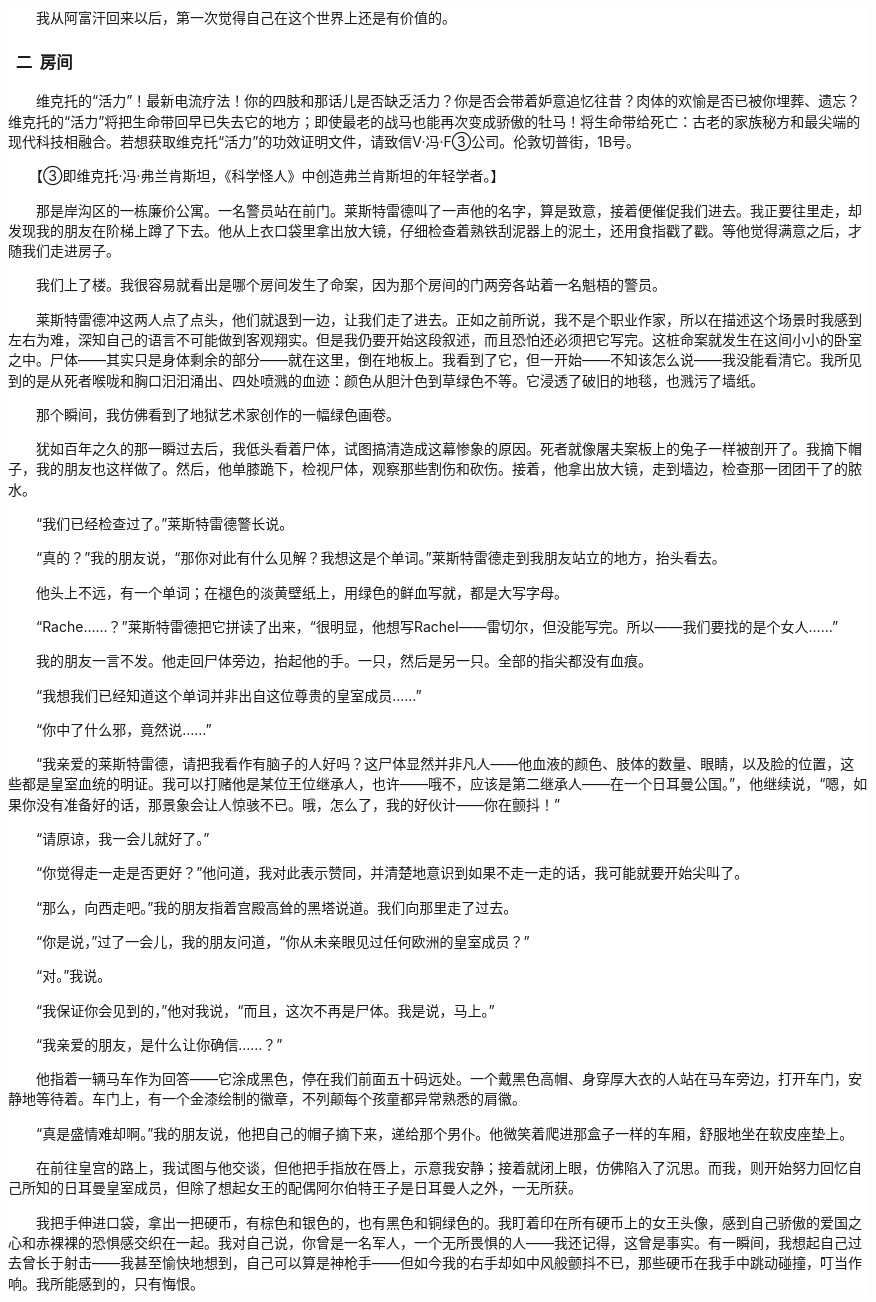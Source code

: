 　　我从阿富汗回来以后，第一次觉得自己在这个世界上还是有价值的。

### &nbsp;&nbsp;二&nbsp;&nbsp;房间

　　维克托的“活力”！最新电流疗法！你的四肢和那话儿是否缺乏活力？你是否会带着妒意追忆往昔？肉体的欢愉是否已被你埋葬、遗忘？维克托的“活力”将把生命带回早已失去它的地方；即使最老的战马也能再次变成骄傲的牡马！将生命带给死亡：古老的家族秘方和最尖端的现代科技相融合。若想获取维克托“活力”的功效证明文件，请致信V·冯·F③公司。伦敦切普街，1B号。

　　【③即维克托·冯·弗兰肯斯坦，《科学怪人》中创造弗兰肯斯坦的年轻学者。】

　　那是岸沟区的一栋廉价公寓。一名警员站在前门。莱斯特雷德叫了一声他的名字，算是致意，接着便催促我们进去。我正要往里走，却发现我的朋友在阶梯上蹲了下去。他从上衣口袋里拿出放大镜，仔细检查着熟铁刮泥器上的泥土，还用食指戳了戳。等他觉得满意之后，才随我们走进房子。

　　我们上了楼。我很容易就看出是哪个房间发生了命案，因为那个房间的门两旁各站着一名魁梧的警员。

　　莱斯特雷德冲这两人点了点头，他们就退到一边，让我们走了进去。正如之前所说，我不是个职业作家，所以在描述这个场景时我感到左右为难，深知自己的语言不可能做到客观翔实。但是我仍要开始这段叙述，而且恐怕还必须把它写完。这桩命案就发生在这间小小的卧室之中。尸体——其实只是身体剩余的部分——就在这里，倒在地板上。我看到了它，但一开始——不知该怎么说——我没能看清它。我所见到的是从死者喉咙和胸口汩汩涌出、四处喷溅的血迹：颜色从胆汁色到草绿色不等。它浸透了破旧的地毯，也溅污了墙纸。

　　那个瞬间，我仿佛看到了地狱艺术家创作的一幅绿色画卷。

　　犹如百年之久的那一瞬过去后，我低头看着尸体，试图搞清造成这幕惨象的原因。死者就像屠夫案板上的兔子一样被剖开了。我摘下帽子，我的朋友也这样做了。然后，他单膝跪下，检视尸体，观察那些割伤和砍伤。接着，他拿出放大镜，走到墙边，检查那一团团干了的脓水。

　　“我们已经检查过了。”莱斯特雷德警长说。

　　“真的？”我的朋友说，“那你对此有什么见解？我想这是个单词。”莱斯特雷德走到我朋友站立的地方，抬头看去。

　　他头上不远，有一个单词；在褪色的淡黄壁纸上，用绿色的鲜血写就，都是大写字母。

　　“Rache……？”莱斯特雷德把它拼读了出来，“很明显，他想写Rachel——雷切尔，但没能写完。所以——我们要找的是个女人……”

　　我的朋友一言不发。他走回尸体旁边，抬起他的手。一只，然后是另一只。全部的指尖都没有血痕。

　　“我想我们已经知道这个单词并非出自这位尊贵的皇室成员……”

　　“你中了什么邪，竟然说……”

　　“我亲爱的莱斯特雷德，请把我看作有脑子的人好吗？这尸体显然并非凡人——他血液的颜色、肢体的数量、眼睛，以及脸的位置，这些都是皇室血统的明证。我可以打赌他是某位王位继承人，也许——哦不，应该是第二继承人——在一个日耳曼公国。”，他继续说，“嗯，如果你没有准备好的话，那景象会让人惊骇不已。哦，怎么了，我的好伙计——你在颤抖！”

　　“请原谅，我一会儿就好了。”

　　“你觉得走一走是否更好？”他问道，我对此表示赞同，并清楚地意识到如果不走一走的话，我可能就要开始尖叫了。

　　“那么，向西走吧。”我的朋友指着宫殿高耸的黑塔说道。我们向那里走了过去。

　　“你是说，”过了一会儿，我的朋友问道，“你从未亲眼见过任何欧洲的皇室成员？”

　　“对。”我说。

　　“我保证你会见到的，”他对我说，“而且，这次不再是尸体。我是说，马上。”

　　“我亲爱的朋友，是什么让你确信……？”

　　他指着一辆马车作为回答——它涂成黑色，停在我们前面五十码远处。一个戴黑色高帽、身穿厚大衣的人站在马车旁边，打开车门，安静地等待着。车门上，有一个金漆绘制的徽章，不列颠每个孩童都异常熟悉的肩徽。

　　“真是盛情难却啊。”我的朋友说，他把自己的帽子摘下来，递给那个男仆。他微笑着爬进那盒子一样的车厢，舒服地坐在软皮座垫上。

　　在前往皇宫的路上，我试图与他交谈，但他把手指放在唇上，示意我安静；接着就闭上眼，仿佛陷入了沉思。而我，则开始努力回忆自己所知的日耳曼皇室成员，但除了想起女王的配偶阿尔伯特王子是日耳曼人之外，一无所获。

　　我把手伸进口袋，拿出一把硬币，有棕色和银色的，也有黑色和铜绿色的。我盯着印在所有硬币上的女王头像，感到自己骄傲的爱国之心和赤裸裸的恐惧感交织在一起。我对自己说，你曾是一名军人，一个无所畏惧的人——我还记得，这曾是事实。有一瞬间，我想起自己过去曾长于射击——我甚至愉快地想到，自己可以算是神枪手——但如今我的右手却如中风般颤抖不已，那些硬币在我手中跳动碰撞，叮当作响。我所能感到的，只有悔恨。
